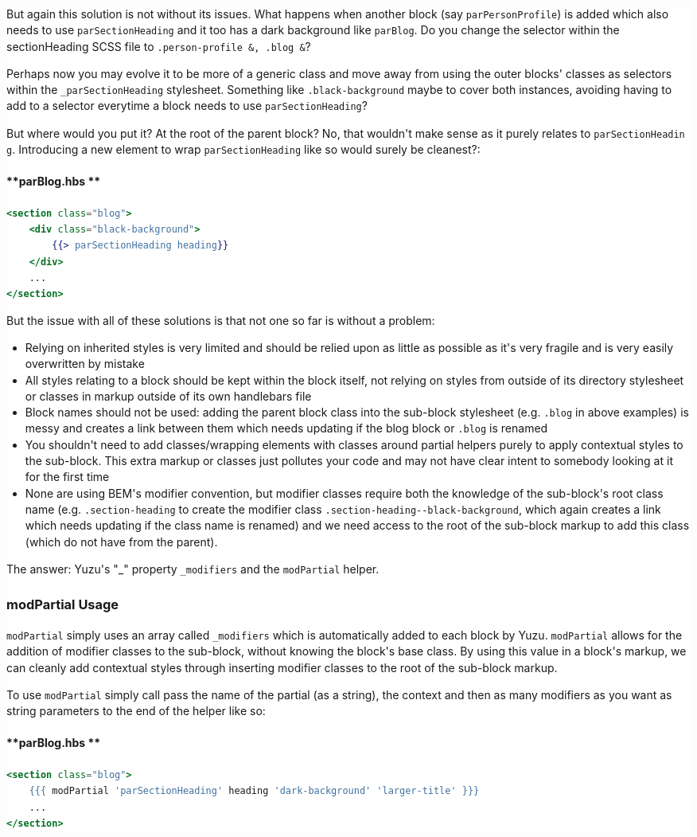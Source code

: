 But again this solution is not without its issues. What happens when another block (say `parPersonProfile`) is added which also needs to use `parSectionHeading` and it too has a dark background like `parBlog`. Do you change the selector within the sectionHeading SCSS file to `.person-profile &, .blog &`?

Perhaps now you may evolve it to be more of a generic class and move away from using the outer blocks' classes as selectors within the `_parSectionHeading` stylesheet. Something like `.black-background` maybe to cover both instances, avoiding having to add to a selector everytime a block needs to use `parSectionHeading`?

But where would you put it? At the root of the parent block? No, that wouldn't make sense as it purely relates to `parSectionHeading`. Introducing a new element to wrap `parSectionHeading` like so would surely be cleanest?:

#### **parBlog.hbs **
```handlebars
<section class="blog">
    <div class="black-background">
        {{> parSectionHeading heading}}
    </div>
    ...
</section>
```

But the issue with all of these solutions is that not one so far is without a problem:
- Relying on inherited styles is very limited and should be relied upon as little as possible as it's very fragile and is very easily overwritten by mistake
- All styles relating to a block should be kept within the block itself, not relying on styles from outside of its directory stylesheet or classes in markup outside of its own handlebars file
- Block names should not be used: adding the parent block class into the sub-block stylesheet (e.g. `.blog` in above examples) is messy and creates a link between them which needs updating if the blog block or `.blog` is renamed
- You shouldn't need to add classes/wrapping elements with classes around partial helpers purely to apply contextual styles to the sub-block. This extra markup or classes just pollutes your code and may not have clear intent to somebody looking at it for the first time
- None are using BEM's modifier convention, but modifier classes require both the knowledge of the sub-block's root class name (e.g. `.section-heading` to create the modifier class `.section-heading--black-background`, which again creates a link which needs updating if the class name is renamed) and we need access to the root of the sub-block markup to add this class (which do not have from the parent).

The answer: Yuzu's "\_" property `_modifiers` and the `modPartial` helper.

### modPartial Usage
`modPartial` simply uses an array called `_modifiers` which is automatically added to each block by Yuzu. `modPartial` allows for the addition of modifier classes to the sub-block, without knowing the block's base class. By using this value in a block's markup, we can cleanly add contextual styles through inserting modifier classes to the root of the sub-block markup.

To use `modPartial` simply call pass the name of the partial (as a string), the context and then as many modifiers as you want as string parameters to the end of the helper like so:


#### **parBlog.hbs **
```handlebars
<section class="blog">
    {{{ modPartial 'parSectionHeading' heading 'dark-background' 'larger-title' }}}
    ...
</section>
```
